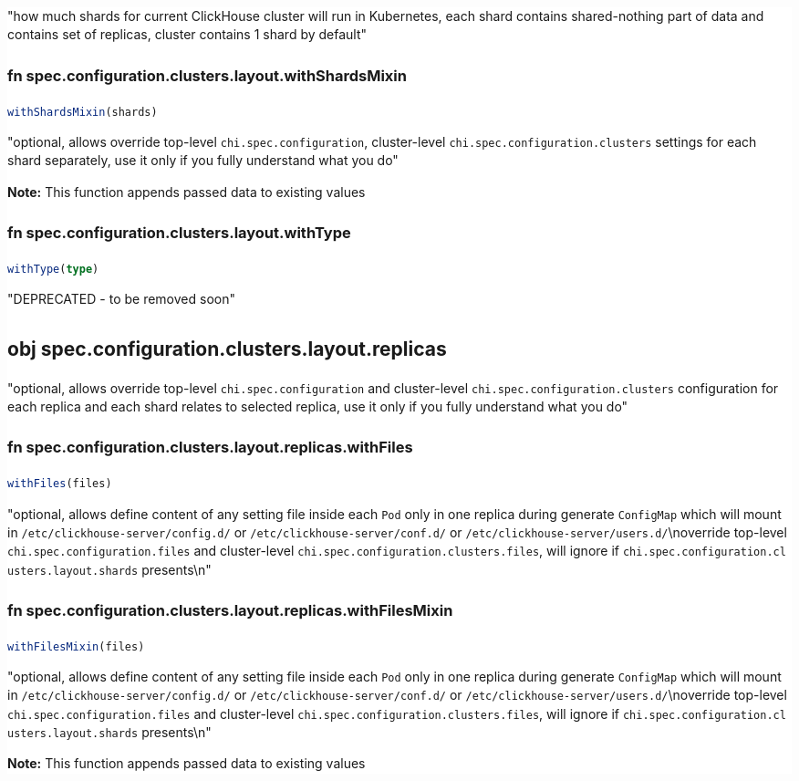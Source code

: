 "how much shards for current ClickHouse cluster will run in Kubernetes, each shard contains shared-nothing part of data and contains set of replicas, cluster contains 1 shard by default"

### fn spec.configuration.clusters.layout.withShardsMixin

```ts
withShardsMixin(shards)
```

"optional, allows override top-level `chi.spec.configuration`, cluster-level `chi.spec.configuration.clusters` settings for each shard separately, use it only if you fully understand what you do"

**Note:** This function appends passed data to existing values

### fn spec.configuration.clusters.layout.withType

```ts
withType(type)
```

"DEPRECATED - to be removed soon"

## obj spec.configuration.clusters.layout.replicas

"optional, allows override top-level `chi.spec.configuration` and cluster-level `chi.spec.configuration.clusters` configuration for each replica and each shard relates to selected replica, use it only if you fully understand what you do"

### fn spec.configuration.clusters.layout.replicas.withFiles

```ts
withFiles(files)
```

"optional, allows define content of any setting file inside each `Pod` only in one replica during generate `ConfigMap` which will mount in `/etc/clickhouse-server/config.d/` or `/etc/clickhouse-server/conf.d/` or `/etc/clickhouse-server/users.d/`\noverride top-level `chi.spec.configuration.files` and cluster-level `chi.spec.configuration.clusters.files`, will ignore if `chi.spec.configuration.clusters.layout.shards` presents\n"

### fn spec.configuration.clusters.layout.replicas.withFilesMixin

```ts
withFilesMixin(files)
```

"optional, allows define content of any setting file inside each `Pod` only in one replica during generate `ConfigMap` which will mount in `/etc/clickhouse-server/config.d/` or `/etc/clickhouse-server/conf.d/` or `/etc/clickhouse-server/users.d/`\noverride top-level `chi.spec.configuration.files` and cluster-level `chi.spec.configuration.clusters.files`, will ignore if `chi.spec.configuration.clusters.layout.shards` presents\n"

**Note:** This function appends passed data to existing values
